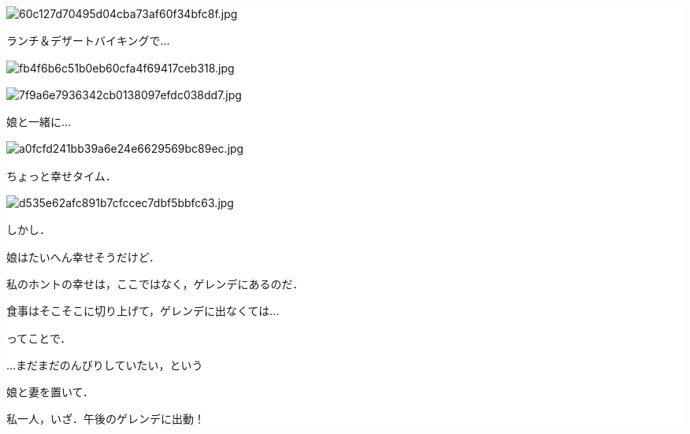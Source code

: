 ![60c127d70495d04cba73af60f34bfc8f.jpg](images/60c127d70495d04cba73af60f34bfc8f.jpg)




ランチ＆デザートバイキングで…




![fb4f6b6c51b0eb60cfa4f69417ceb318.jpg](images/fb4f6b6c51b0eb60cfa4f69417ceb318.jpg)









![7f9a6e7936342cb0138097efdc038dd7.jpg](images/7f9a6e7936342cb0138097efdc038dd7.jpg)




娘と一緒に…




![a0fcfd241bb39a6e24e6629569bc89ec.jpg](images/a0fcfd241bb39a6e24e6629569bc89ec.jpg)




ちょっと幸せタイム．




![d535e62afc891b7cfccec7dbf5bbfc63.jpg](images/d535e62afc891b7cfccec7dbf5bbfc63.jpg)







しかし．


娘はたいへん幸せそうだけど．


私のホントの幸せは，ここではなく，ゲレンデにあるのだ．


食事はそこそこに切り上げて，ゲレンデに出なくては…





ってことで．


…まだまだのんびりしていたい，という


娘と妻を置いて．


私一人，いざ．午後のゲレンデに出動！
